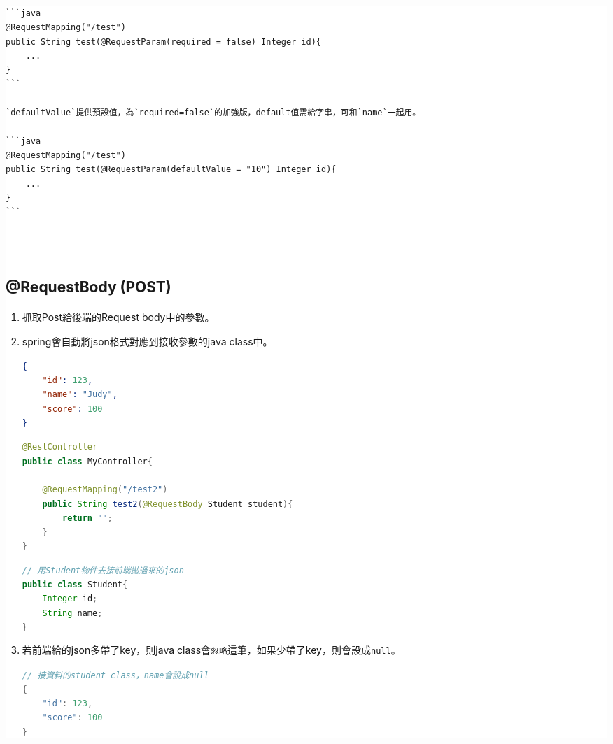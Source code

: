     ```java
    @RequestMapping("/test")
    public String test(@RequestParam(required = false) Integer id){
        ...
    }
    ```

    `defaultValue`提供預設值，為`required=false`的加強版，default值需給字串，可和`name`一起用。

    ```java
    @RequestMapping("/test")
    public String test(@RequestParam(defaultValue = "10") Integer id){
        ...
    }
    ```


<br/>

<br/>

## @RequestBody (POST)
1. 抓取Post給後端的Request body中的參數。
2. spring會自動將json格式對應到接收參數的java class中。

    ```json
    {
        "id": 123,
        "name": "Judy",
        "score": 100
    }
    ```

    ```java
    @RestController
    public class MyController{

        @RequestMapping("/test2")
        public String test2(@RequestBody Student student){
            return "";
        }
    }
    ```
    ```java
    // 用Student物件去接前端拋過來的json
    public class Student{
        Integer id;
        String name;
    }
    ```
3. 若前端給的json多帶了key，則java class會`忽略`這筆，如果少帶了key，則會設成`null`。

    ```java
    // 接資料的student class，name會設成null
    {
        "id": 123,
        "score": 100
    }
    ```
    